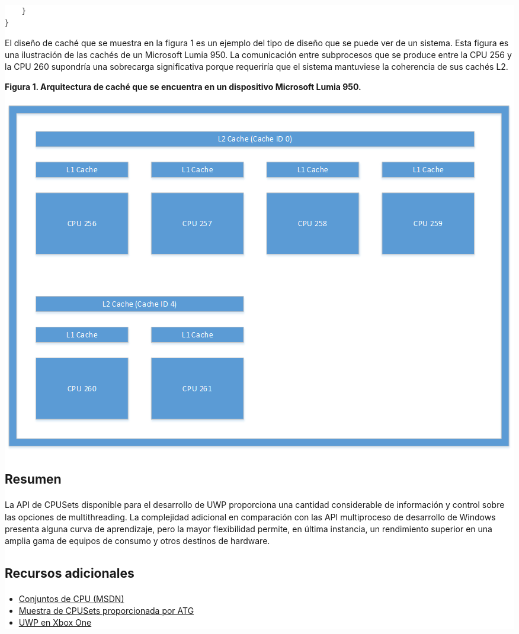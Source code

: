 ```
    }
}
```

El diseño de caché que se muestra en la figura 1 es un ejemplo del tipo de diseño que se puede ver de un sistema. Esta figura es una ilustración de las cachés de un Microsoft Lumia 950. La comunicación entre subprocesos que se produce entre la CPU 256 y la CPU 260 supondría una sobrecarga significativa porque requeriría que el sistema mantuviese la coherencia de sus cachés L2.

**Figura 1. Arquitectura de caché que se encuentra en un dispositivo Microsoft Lumia 950.**

![Caché del Lumia 950](images/cpusets-lumia950cache.png)

## <a name="summary"></a>Resumen

La API de CPUSets disponible para el desarrollo de UWP proporciona una cantidad considerable de información y control sobre las opciones de multithreading. La complejidad adicional en comparación con las API multiproceso de desarrollo de Windows presenta alguna curva de aprendizaje, pero la mayor flexibilidad permite, en última instancia, un rendimiento superior en una amplia gama de equipos de consumo y otros destinos de hardware.

## <a name="additional-resources"></a>Recursos adicionales
- [Conjuntos de CPU (MSDN)](https://msdn.microsoft.com/library/windows/desktop/mt186420(v=vs.85).aspx)
- [Muestra de CPUSets proporcionada por ATG](https://github.com/Microsoft/Xbox-ATG-Samples/tree/master/Samples/System/CPUSets)
- [UWP en Xbox One](index.md)

